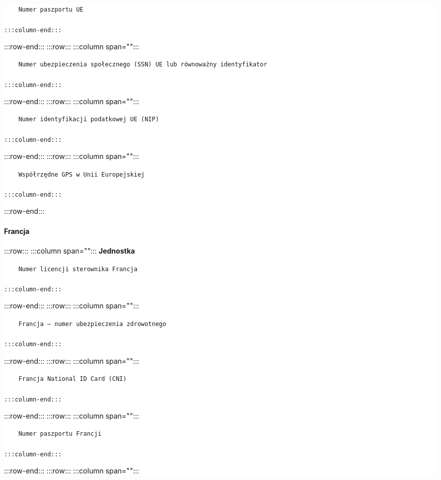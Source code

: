         Numer paszportu UE

    :::column-end:::
:::row-end:::
:::row:::
    :::column span="":::

        Numer ubezpieczenia społecznego (SSN) UE lub równoważny identyfikator

    :::column-end:::
:::row-end:::
:::row:::
    :::column span="":::

        Numer identyfikacji podatkowej UE (NIP)

    :::column-end:::
:::row-end:::
:::row:::
    :::column span="":::

        Współrzędne GPS w Unii Europejskiej

    :::column-end:::
:::row-end:::

#### <a name="france"></a>Francja

:::row:::
    :::column span="":::
        **Jednostka**

        Numer licencji sterownika Francja

    :::column-end:::
:::row-end:::
:::row:::
    :::column span="":::

        Francja — numer ubezpieczenia zdrowotnego

    :::column-end:::
:::row-end:::
:::row:::
    :::column span="":::

        Francja National ID Card (CNI)

    :::column-end:::
:::row-end:::
:::row:::
    :::column span="":::

        Numer paszportu Francji

    :::column-end:::
:::row-end:::
:::row:::
    :::column span="":::
